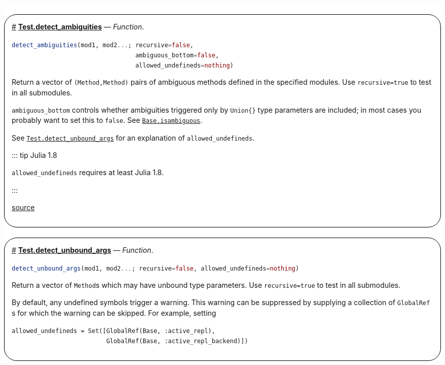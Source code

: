 </div>
<br>
<div style='border-width:1px; border-style:solid; border-color:black; padding: 1em; border-radius: 25px;'>
<a id='Test.detect_ambiguities' href='#Test.detect_ambiguities'>#</a>&nbsp;<b><u>Test.detect_ambiguities</u></b> &mdash; <i>Function</i>.




```julia
detect_ambiguities(mod1, mod2...; recursive=false,
                                  ambiguous_bottom=false,
                                  allowed_undefineds=nothing)
```


Return a vector of `(Method,Method)` pairs of ambiguous methods defined in the specified modules. Use `recursive=true` to test in all submodules.

`ambiguous_bottom` controls whether ambiguities triggered only by `Union{}` type parameters are included; in most cases you probably want to set this to `false`. See [`Base.isambiguous`](/base/base#Base.isambiguous).

See [`Test.detect_unbound_args`](/stdlib/Test#Test.detect_unbound_args) for an explanation of `allowed_undefineds`.

::: tip Julia 1.8

`allowed_undefineds` requires at least Julia 1.8.

:::


[source](https://github.com/JuliaLang/julia/blob/d0ea96fb3beee191e4f46c76ae048c5a0ef4a3a8/stdlib/Test/src/Test.jl#L2023-L2041)

</div>
<br>
<div style='border-width:1px; border-style:solid; border-color:black; padding: 1em; border-radius: 25px;'>
<a id='Test.detect_unbound_args' href='#Test.detect_unbound_args'>#</a>&nbsp;<b><u>Test.detect_unbound_args</u></b> &mdash; <i>Function</i>.




```julia
detect_unbound_args(mod1, mod2...; recursive=false, allowed_undefineds=nothing)
```


Return a vector of `Method`s which may have unbound type parameters. Use `recursive=true` to test in all submodules.

By default, any undefined symbols trigger a warning. This warning can be suppressed by supplying a collection of `GlobalRef`s for which the warning can be skipped. For example, setting

```
allowed_undefineds = Set([GlobalRef(Base, :active_repl),
                          GlobalRef(Base, :active_repl_backend)])
```
